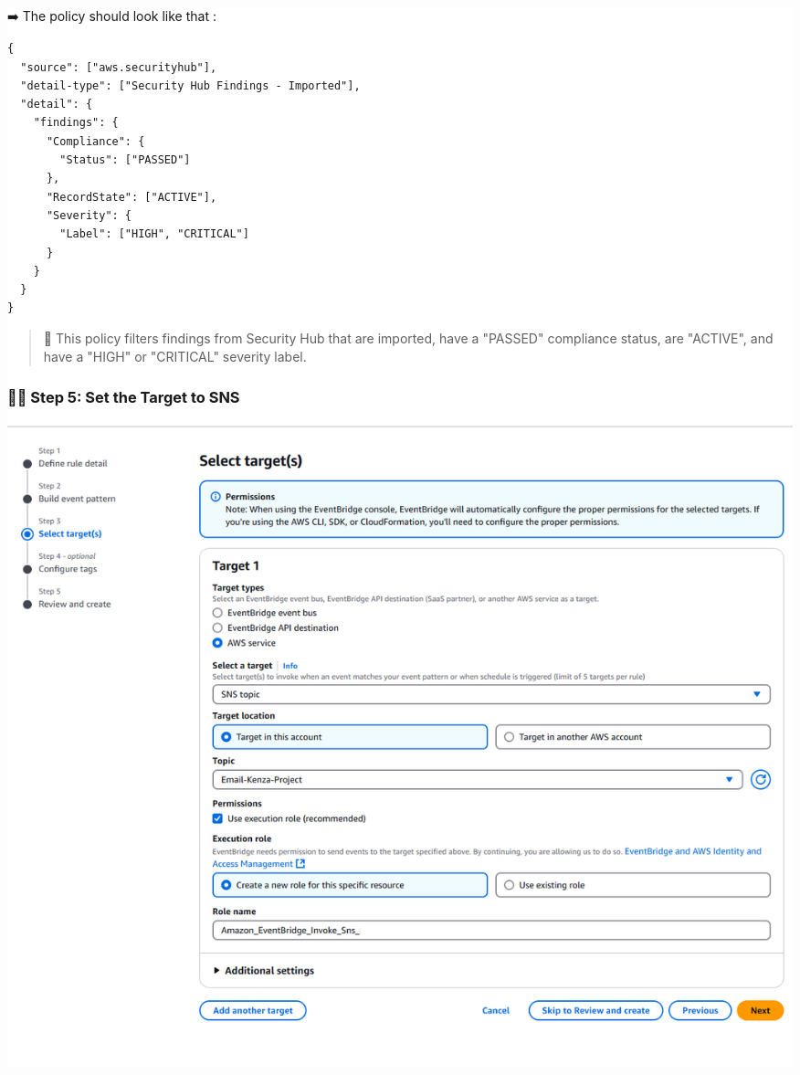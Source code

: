 
➡️ The policy should look like that :
```
{
  "source": ["aws.securityhub"],
  "detail-type": ["Security Hub Findings - Imported"],
  "detail": {
    "findings": {
      "Compliance": {
        "Status": ["PASSED"]
      },
      "RecordState": ["ACTIVE"],
      "Severity": {
        "Label": ["HIGH", "CRITICAL"]
      }
    }
  }
}
``` 
> 📌 This policy filters findings from Security Hub that are imported, have a "PASSED" compliance status, are "ACTIVE", and have a "HIGH" or "CRITICAL" severity label.

### 👨‍💻 **Step 5: Set the Target to SNS**  

![eb5](https://github.com/Kzax01/AWS-Security-Aerosecure/blob/main/Threat%20Detection%20-%20AWS%20Security%20Hub/01_Implementing_AWS_Security_Hub/screenshots/EB-5.png)
